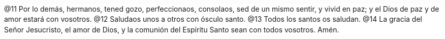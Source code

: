 @11 Por lo demás, hermanos, tened gozo, perfeccionaos, consolaos, sed de un mismo sentir, y vivid en paz; y el Dios de paz y de amor estará con vosotros.
@12 Saludaos unos a otros con ósculo santo.
@13 Todos los santos os saludan.
@14 La gracia del Señor Jesucristo, el amor de Dios, y la comunión del Espíritu Santo sean con todos vosotros. Amén. 